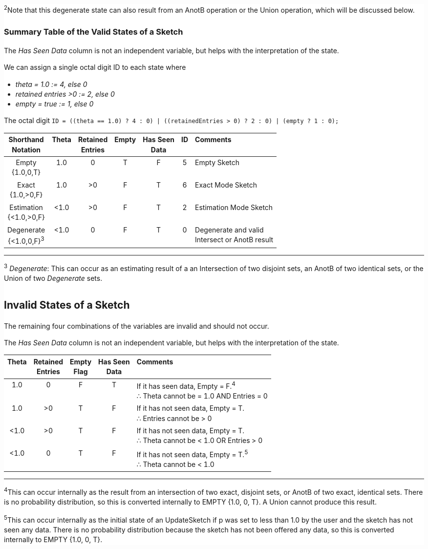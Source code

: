 
<sup>2</sup>Note that this degenerate state can also result from an AnotB operation or the Union operation, which will be discussed below.

### Summary Table of the Valid States of a Sketch
The *Has Seen Data* column is not an independent variable, but helps with the interpretation of the state.

We can assign a single octal digit ID to each state where

* *theta = 1.0 := 4, else 0*
* *retained entries >0 := 2, else 0*
* *empty = true := 1, else 0* 

The octal digit `ID = ((theta == 1.0) ? 4 : 0) | ((retainedEntries > 0) ? 2 : 0) | (empty ? 1 : 0);`

| Shorthand<br>Notation                | Theta | Retained<br>Entries |    Empty   | Has Seen<br>Data | ID | Comments                                          |
|:------------------------------------:|:-----:|:-------------------:|:----------:|:----------------:|:--:|:--------------------------------------------------|
| Empty<br>{1.0,0,T}                   |  1.0  |         0           |     T      |       F          |  5 | Empty Sketch                                      |
| Exact<br>{1.0,>0,F}                  |  1.0  |        >0           |     F      |       T          |  6 | Exact Mode Sketch                                 |
| Estimation<br>{<1.0,>0,F}            | <1.0  |        >0           |     F      |       T          |  2 | Estimation Mode Sketch                            |
| Degenerate<br>{<1.0,0,F}<sup>3</sup> | <1.0  |         0           |     F      |       T          |  0 | Degenerate and valid<br>Intersect or AnotB result |

---

<sup>3</sup> *Degenerate*: This can occur as an estimating result of a an Intersection of two disjoint sets, 
an AnotB of two identical sets, or the Union of two *Degenerate* sets.

## Invalid States of a Sketch
The remaining four combinations of the variables are invalid and should not occur.

The *Has Seen Data* column is not an independent variable, but helps with the interpretation of the state.

| Theta | Retained<br>Entries | Empty<br>Flag | Has Seen<br>Data | Comments                                                                                       |
|:-----:|:-------------------:|:-------------:|:----------------:|:-----------------------------------------------------------------------------------------------|
|  1.0  |        0            |      F        |       T          | If it has seen data, Empty = F.<sup>4</sup> <br>&there4; Theta cannot be = 1.0 AND Entries = 0 |
|  1.0  |       >0            |      T        |       F          | If it has not seen data, Empty = T. <br>&there4; Entries cannot be > 0                         |
| <1.0  |       >0            |      T        |       F          | If it has not seen data, Empty = T. <br>&there4; Theta cannot be < 1.0 OR Entries > 0          |
| <1.0  |        0            |      T        |       F          | If it has not seen data, Empty = T.<sup>5</sup> <br>&there4; Theta cannot be < 1.0             |
---
<sup>4</sup>This can occur internally as the result from an intersection of two exact, disjoint sets, or AnotB of two exact, identical sets.
There is no probability distribution, so this is converted internally to EMPTY {1.0, 0, T}. A Union cannot produce this result.

<sup>5</sup>This can occur internally as the initial state of an UpdateSketch if p was set to less than 1.0 by the user and the sketch has not seen any data.
There is no probability distribution because the sketch has not been offered any data, so this is converted internally to EMPTY {1.0, 0, T}.
